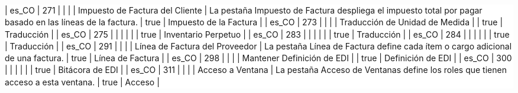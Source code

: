 | es\_CO |  271  |         |               |                                                                                                                                 |                         Impuesto de Factura del Cliente                          |                                                                                                          La pestaña Impuesto de Factura despliega el impuesto total por pagar basado en las líneas de la factura.                                                                                                          |   true    |      Impuesto de la Factura      |
| es\_CO |  273  |         |               |                                                                                                                                 |                          Traducción de Unidad de Medida                          |                                                                                                                                                                                                                                                                                                                            |   true    |            Traducción            |
| es\_CO |  275  |         |               |                                                                                                                                 |                                                                                  |                                                                                                                                                                                                                                                                                                                            |   true    |       Inventario Perpetuo        |
| es\_CO |  283  |         |               |                                                                                                                                 |                                                                                  |                                                                                                                                                                                                                                                                                                                            |   true    |            Traducción            |
| es\_CO |  284  |         |               |                                                                                                                                 |                                                                                  |                                                                                                                                                                                                                                                                                                                            |   true    |            Traducción            |
| es\_CO |  291  |         |               |                                                                                                                                 |                          Línea de Factura del Proveedor                          |                                                                                                                       La pestaña Línea de Factura define cada ítem o cargo adicional de una factura.                                                                                                                       |   true    |         Línea de Factura         |
| es\_CO |  298  |         |               |                                                                                                                                 |                            Mantener Definición de EDI                            |                                                                                                                                                                                                                                                                                                                            |   true    |        Definición de EDI         |
| es\_CO |  300  |         |               |                                                                                                                                 |                                                                                  |                                                                                                                                                                                                                                                                                                                            |   true    |         Bitácora de EDI          |
| es\_CO |  311  |         |               |                                                                                                                                 |                                 Acceso a Ventana                                 |                                                                                                                      La pestaña Acceso de Ventanas define los roles que tienen acceso a esta ventana.                                                                                                                      |   true    |              Acceso              |